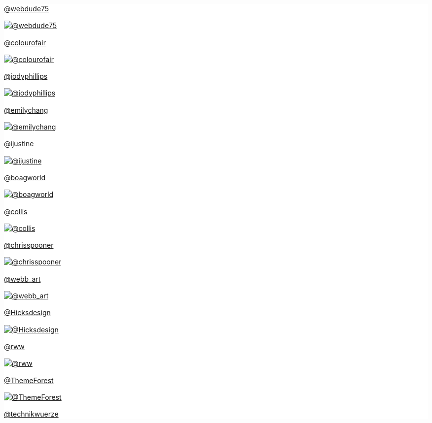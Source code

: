 <a href="https://twitter.com/webdude75">@webdude75</a>

[![@webdude75](https://archive.smashing.media/assets/344dbf88-fdf9-42bb-adb4-46f01eedd629/0b18b5dd-853a-4afc-8ac5-44c5cf44a783/gallery-webdude75.jpg)](https://twitter.com/webdude75)

<a href="https://twitter.com/colourofair">@colourofair</a>

[![@colourofair](https://archive.smashing.media/assets/344dbf88-fdf9-42bb-adb4-46f01eedd629/4b7c624e-c742-49d4-9735-47b4dae64d3b/gallery-colourofair.jpg)](https://twitter.com/colourofair)

<a href="https://twitter.com/jodyphillips">@jodyphillips</a>

[![@jodyphillips](https://archive.smashing.media/assets/344dbf88-fdf9-42bb-adb4-46f01eedd629/e86640c6-20ab-4617-bc35-d3ffbed67038/gallery-jodyphillips.jpg)](https://twitter.com/jodyphillips)

<a href="https://twitter.com/emilychang">@emilychang</a>

[![@emilychang](https://archive.smashing.media/assets/344dbf88-fdf9-42bb-adb4-46f01eedd629/d42bf11e-0210-40dd-89b7-9326b4445e93/gallery-emilychang.jpg)](https://twitter.com/emilychang)

<a href="https://twitter.com/ijustine">@ijustine</a>

[![@ijustine](https://archive.smashing.media/assets/344dbf88-fdf9-42bb-adb4-46f01eedd629/cd1fb331-104f-4f61-b8c5-0dd366adcb95/gallery-ijustine.jpg)](https://twitter.com/ijustine)

<a href="https://twitter.com/boagworld">@boagworld</a>

[![@boagworld](https://archive.smashing.media/assets/344dbf88-fdf9-42bb-adb4-46f01eedd629/4d6ff5b5-d7f5-45b4-b8da-370ce80a541a/gallery-boagworld.jpg)](https://twitter.com/boagworld)

<a href="https://twitter.com/collis">@collis</a>

[![@collis](https://archive.smashing.media/assets/344dbf88-fdf9-42bb-adb4-46f01eedd629/ae528a4d-dcc7-40a8-b5e4-74aef5218591/gallery-collis.jpg)](https://twitter.com/collis)

<a href="https://twitter.com/chrisspooner">@chrisspooner</a>

[![@chrisspooner](https://archive.smashing.media/assets/344dbf88-fdf9-42bb-adb4-46f01eedd629/4871a985-21ad-4519-b07e-bb083ebb2700/gallery-chrisspooner.jpg)](https://twitter.com/chrisspooner)

<a href="https://twitter.com/webb_art">@webb_art</a>

[![@webb_art](https://archive.smashing.media/assets/344dbf88-fdf9-42bb-adb4-46f01eedd629/35e95b73-2468-465c-b97f-f69ca6db15bf/gallery-webb-art.jpg)](https://twitter.com/webb_art)

<a href="https://twitter.com/Hicksdesign">@Hicksdesign</a>

[![@Hicksdesign](https://archive.smashing.media/assets/344dbf88-fdf9-42bb-adb4-46f01eedd629/f6913cc3-c156-49e7-8192-31f71a6d6b35/gallery-hicksdesign.jpg)](https://twitter.com/Hicksdesign)

<a href="https://twitter.com/rww">@rww</a>

[![@rww](https://archive.smashing.media/assets/344dbf88-fdf9-42bb-adb4-46f01eedd629/9d722673-e59f-4260-88e1-db3f093469e1/gallery-rww.jpg)](https://twitter.com/rww)

<a href="https://twitter.com/ThemeForest">@ThemeForest</a>

[![@ThemeForest](https://archive.smashing.media/assets/344dbf88-fdf9-42bb-adb4-46f01eedd629/4df4f33f-3104-4f46-b120-d96619486211/gallery-themeforest.jpg)](https://twitter.com/ThemeForest)

<a href="https://twitter.com/technikwuerze">@technikwuerze</a>
